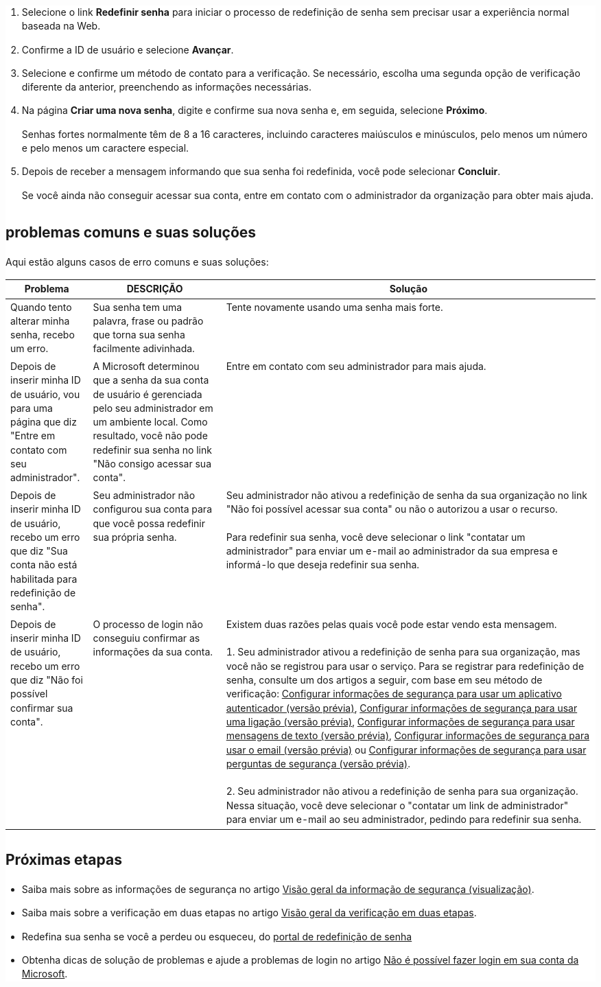 1. Selecione o link **Redefinir senha** para iniciar o processo de redefinição de senha sem precisar usar a experiência normal baseada na Web.

2. Confirme a ID de usuário e selecione **Avançar**.

3. Selecione e confirme um método de contato para a verificação. Se necessário, escolha uma segunda opção de verificação diferente da anterior, preenchendo as informações necessárias.

4. Na página **Criar uma nova senha**, digite e confirme sua nova senha e, em seguida, selecione **Próximo**.

    Senhas fortes normalmente têm de 8 a 16 caracteres, incluindo caracteres maiúsculos e minúsculos, pelo menos um número e pelo menos um caractere especial.

5. Depois de receber a mensagem informando que sua senha foi redefinida, você pode selecionar **Concluir**.

    Se você ainda não conseguir acessar sua conta, entre em contato com o administrador da organização para obter mais ajuda.

## <a name="common-problems-and-their-solutions"></a>problemas comuns e suas soluções

Aqui estão alguns casos de erro comuns e suas soluções:

|Problema|DESCRIÇÃO|Solução|
| --- | --- | --- |
|Quando tento alterar minha senha, recebo um erro. |Sua senha tem uma palavra, frase ou padrão que torna sua senha facilmente adivinhada.| Tente novamente usando uma senha mais forte.|
|Depois de inserir minha ID de usuário, vou para uma página que diz "Entre em contato com seu administrador".|A Microsoft determinou que a senha da sua conta de usuário é gerenciada pelo seu administrador em um ambiente local. Como resultado, você não pode redefinir sua senha no link "Não consigo acessar sua conta". |Entre em contato com seu administrador para mais ajuda.|
|Depois de inserir minha ID de usuário, recebo um erro que diz "Sua conta não está habilitada para redefinição de senha".|Seu administrador não configurou sua conta para que você possa redefinir sua própria senha.|Seu administrador não ativou a redefinição de senha da sua organização no link "Não foi possível acessar sua conta" ou não o autorizou a usar o recurso.<br><br> Para redefinir sua senha, você deve selecionar o link "contatar um administrador" para enviar um e-mail ao administrador da sua empresa e informá-lo que deseja redefinir sua senha.|
|Depois de inserir minha ID de usuário, recebo um erro que diz "Não foi possível confirmar sua conta".|O processo de login não conseguiu confirmar as informações da sua conta.|Existem duas razões pelas quais você pode estar vendo esta mensagem.<br><br>1. Seu administrador ativou a redefinição de senha para sua organização, mas você não se registrou para usar o serviço. Para se registrar para redefinição de senha, consulte um dos artigos a seguir, com base em seu método de verificação: [Configurar informações de segurança para usar um aplicativo autenticador (versão prévia)](security-info-setup-auth-app.md), [Configurar informações de segurança para usar uma ligação (versão prévia)](security-info-setup-phone-number.md), [Configurar informações de segurança para usar mensagens de texto (versão prévia)](security-info-setup-text-msg.md), [Configurar informações de segurança para usar o email (versão prévia)](security-info-setup-email.md) ou [Configurar informações de segurança para usar perguntas de segurança (versão prévia)](security-info-setup-questions.md).<br><br>2. Seu administrador não ativou a redefinição de senha para sua organização. Nessa situação, você deve selecionar o "contatar um link de administrador" para enviar um e-mail ao seu administrador, pedindo para redefinir sua senha.|

## <a name="next-steps"></a>Próximas etapas
- Saiba mais sobre as informações de segurança no artigo [Visão geral da informação de segurança (visualização)](user-help-security-info-overview.md).

- Saiba mais sobre a verificação em duas etapas no artigo [Visão geral da verificação em duas etapas](user-help-two-step-verification-overview.md). 

- Redefina sua senha se você a perdeu ou esqueceu, do [portal de redefinição de senha](https://passwordreset.microsoftonline.com/)

- Obtenha dicas de solução de problemas e ajude a problemas de login no artigo [Não é possível fazer login em sua conta da Microsoft](https://support.microsoft.com/help/12429/microsoft-account-sign-in-cant).

